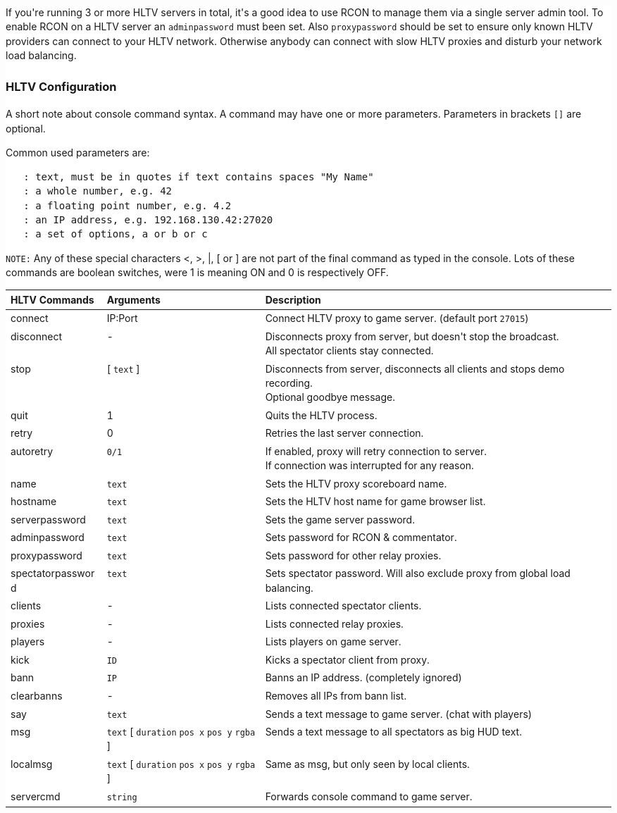 If you're running 3 or more HLTV servers in total, it's a good idea to use RCON to manage them via a single server admin tool.
To enable RCON on a HLTV server an `adminpassword` must been set.
Also `proxypassword` should be set to ensure only known HLTV providers can connect to your HLTV network.
Otherwise anybody can connect with slow HLTV proxies and disturb your network load balancing.

### HLTV Configuration

A short note about console command syntax.
A command may have one or more parameters. Parameters in brackets `[]` are optional.

Common used parameters are:
<pre>
<string>   : text, must be in quotes if text contains spaces "My Name"
<n>   : a whole number, e.g. 42
<f>   : a floating point number, e.g. 4.2
<IP:Port>   : an IP address, e.g. 192.168.130.42:27020
<a|b|c>   : a set of options, a or b or c
</pre>

`NOTE:` Any of these special characters <, >, |, [ or ] are not part of the final command as typed in the console.
Lots of these commands are boolean switches, were 1 is meaning ON and 0 is respectively OFF.


| HLTV Commands                 | Arguments                                                  | Description                                                                                             |
| :---------------------------- | :--------------------------------------------------------- | :------------------------------------------------------------------------------------------------------ |
| connect                       | IP:Port                                                    | Connect HLTV proxy to game server. (default port `27015`) |
| disconnect                    | -                                                          | Disconnects proxy from server, but doesn't stop the broadcast.<br />All spectator clients stay connected. |
| stop                          | [ `text` ]                                                 | Disconnects from server, disconnects all clients and stops demo recording.<br />Optional goodbye message. |
| quit                          | 1                                                          | Quits the HLTV process. |
| retry                         | 0                                                          | Retries the last server connection. |
| autoretry                     | `0/1`                                                      | If enabled, proxy will retry connection to server.<br />If connection was interrupted for any reason. |
| name                          | `text`                                                     | Sets the HLTV proxy scoreboard name. |
| hostname                      | `text`                                                     | Sets the HLTV host name for game browser list. |
| serverpassword                | `text`                                                     | Sets the game server password. |
| adminpassword                 | `text`                                                     | Sets password for RCON & commentator. |
| proxypassword                 | `text`                                                     | Sets password for other relay proxies. |
| spectatorpassword             | `text`                                                     | Sets spectator password. Will also exclude proxy from global load balancing. |
| clients                       | -                                                          | Lists connected spectator clients. |
| proxies                       | -                                                          | Lists connected relay proxies. |
| players                       | -                                                          | Lists players on game server. |
| kick                          | `ID`                                                       | Kicks a spectator client from proxy. |
| bann                          | `IP`                                                       | Banns an IP address. (completely ignored) |
| clearbanns                    | -                                                          | Removes all IPs from bann list. |
| say                           | `text`                                                     | Sends a text message to game server. (chat with players) |
| msg                           | `text` [ `duration` `pos x` `pos y` `rgba` ]               | Sends a text message to all spectators as big HUD text. |
| localmsg                      | `text` [ `duration` `pos x` `pos y` `rgba` ]               | Same as msg, but only seen by local clients. |
| servercmd                     | `string`                                                   | Forwards console command to game server. |